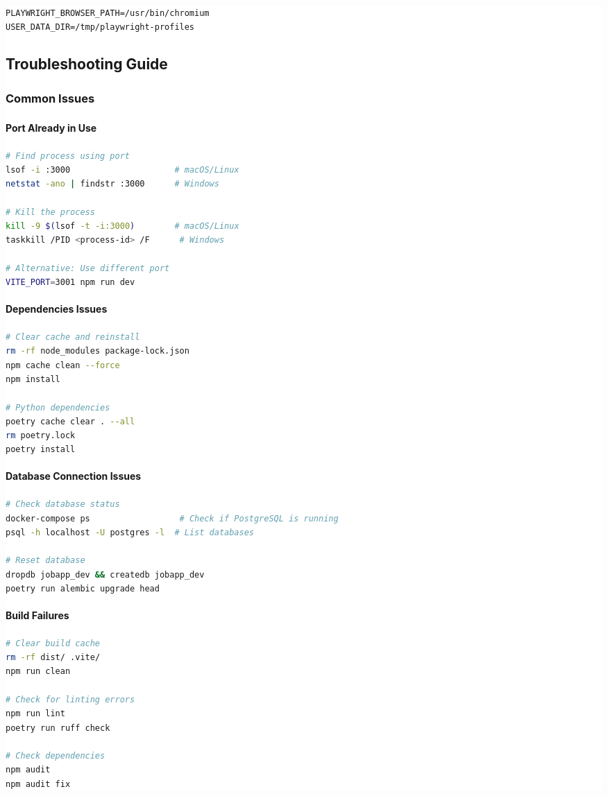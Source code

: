 ```env
PLAYWRIGHT_BROWSER_PATH=/usr/bin/chromium
USER_DATA_DIR=/tmp/playwright-profiles
```

## Troubleshooting Guide

### Common Issues

#### Port Already in Use
```bash
# Find process using port
lsof -i :3000                     # macOS/Linux
netstat -ano | findstr :3000      # Windows

# Kill the process
kill -9 $(lsof -t -i:3000)        # macOS/Linux
taskkill /PID <process-id> /F      # Windows

# Alternative: Use different port
VITE_PORT=3001 npm run dev
```

#### Dependencies Issues
```bash
# Clear cache and reinstall
rm -rf node_modules package-lock.json
npm cache clean --force
npm install

# Python dependencies
poetry cache clear . --all
rm poetry.lock
poetry install
```

#### Database Connection Issues
```bash
# Check database status
docker-compose ps                  # Check if PostgreSQL is running
psql -h localhost -U postgres -l  # List databases

# Reset database
dropdb jobapp_dev && createdb jobapp_dev
poetry run alembic upgrade head
```

#### Build Failures
```bash
# Clear build cache
rm -rf dist/ .vite/
npm run clean

# Check for linting errors
npm run lint
poetry run ruff check

# Check dependencies
npm audit
npm audit fix
```
